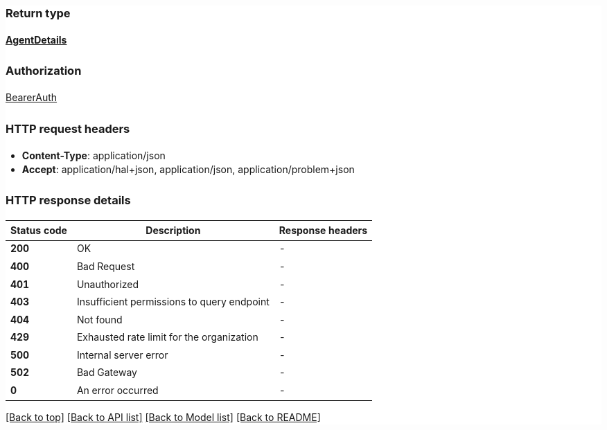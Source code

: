 ### Return type

[**AgentDetails**](AgentDetails.md)

### Authorization

[BearerAuth](../README.md#BearerAuth)

### HTTP request headers

 - **Content-Type**: application/json
 - **Accept**: application/hal+json, application/json, application/problem+json

### HTTP response details

| Status code | Description | Response headers |
|-------------|-------------|------------------|
**200** | OK |  -  |
**400** | Bad Request |  -  |
**401** | Unauthorized |  -  |
**403** | Insufficient permissions to query endpoint |  -  |
**404** | Not found |  -  |
**429** | Exhausted rate limit for the organization |  -  |
**500** | Internal server error |  -  |
**502** | Bad Gateway |  -  |
**0** | An error occurred |  -  |

[[Back to top]](#) [[Back to API list]](../README.md#documentation-for-api-endpoints) [[Back to Model list]](../README.md#documentation-for-models) [[Back to README]](../README.md)

